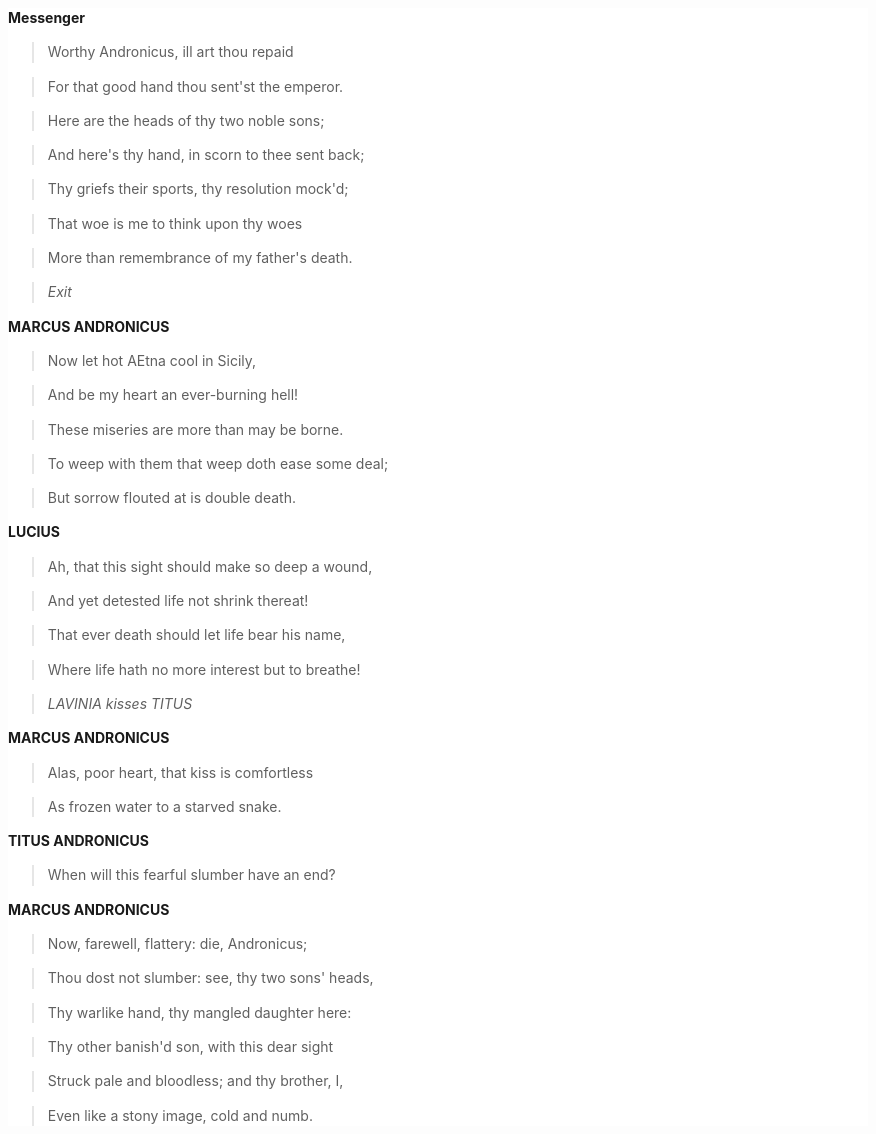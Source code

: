 **Messenger**

> Worthy Andronicus, ill art thou repaid  

> For that good hand thou sent'st the emperor.  

> Here are the heads of thy two noble sons;  

> And here's thy hand, in scorn to thee sent back;  

> Thy griefs their sports, thy resolution mock'd;  

> That woe is me to think upon thy woes  

> More than remembrance of my father's death.  

> *Exit*

**MARCUS ANDRONICUS**

> Now let hot AEtna cool in Sicily,  

> And be my heart an ever-burning hell!  

> These miseries are more than may be borne.  

> To weep with them that weep doth ease some deal;  

> But sorrow flouted at is double death.  

**LUCIUS**

> Ah, that this sight should make so deep a wound,  

> And yet detested life not shrink thereat!  

> That ever death should let life bear his name,  

> Where life hath no more interest but to breathe!  

> *LAVINIA kisses TITUS*

**MARCUS ANDRONICUS**

> Alas, poor heart, that kiss is comfortless  

> As frozen water to a starved snake.  

**TITUS ANDRONICUS**

> When will this fearful slumber have an end?  

**MARCUS ANDRONICUS**

> Now, farewell, flattery: die, Andronicus;  

> Thou dost not slumber: see, thy two sons' heads,  

> Thy warlike hand, thy mangled daughter here:  

> Thy other banish'd son, with this dear sight  

> Struck pale and bloodless; and thy brother, I,  

> Even like a stony image, cold and numb.  

